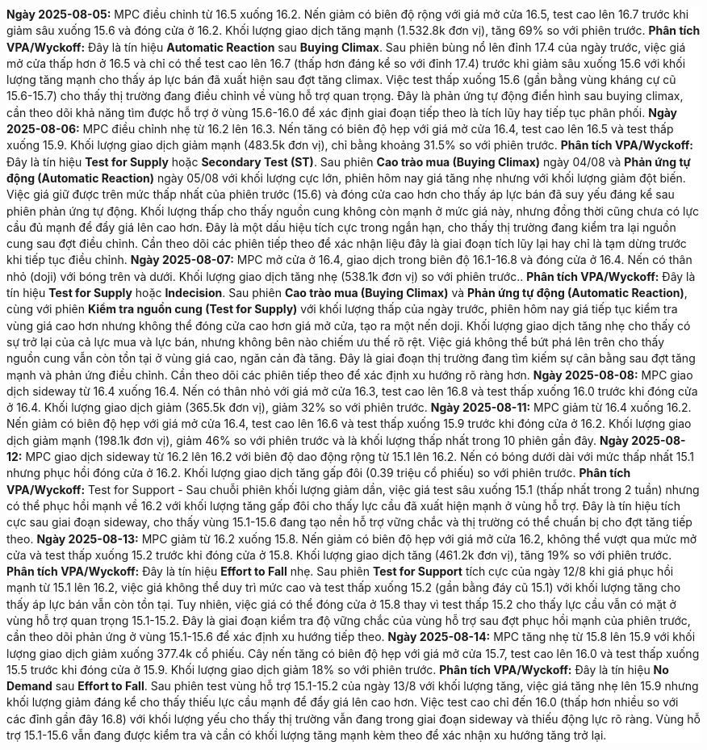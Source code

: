 **Ngày 2025-08-05:** MPC điều chỉnh từ 16.5 xuống 16.2. Nến giảm có biên độ rộng với giá mở cửa 16.5, test cao lên 16.7 trước khi giảm sâu xuống 15.6 và đóng cửa ở 16.2. Khối lượng giao dịch tăng mạnh (1.532.8k đơn vị), tăng 69% so với phiên trước. **Phân tích VPA/Wyckoff:** Đây là tín hiệu **Automatic Reaction** sau **Buying Climax**. Sau phiên bùng nổ lên đỉnh 17.4 của ngày trước, việc giá mở cửa thấp hơn ở 16.5 và chỉ có thể test cao lên 16.7 (thấp hơn đáng kể so với đỉnh 17.4) trước khi giảm sâu xuống 15.6 với khối lượng tăng mạnh cho thấy áp lực bán đã xuất hiện sau đợt tăng climax. Việc test thấp xuống 15.6 (gần bằng vùng kháng cự cũ 15.6-15.7) cho thấy thị trường đang điều chỉnh về vùng hỗ trợ quan trọng. Đây là phản ứng tự động điển hình sau buying climax, cần theo dõi khả năng tìm được hỗ trợ ở vùng 15.6-16.0 để xác định giai đoạn tiếp theo là tích lũy hay tiếp tục phân phối.
**Ngày 2025-08-06:** MPC điều chỉnh nhẹ từ 16.2 lên 16.3. Nến tăng có biên độ hẹp với giá mở cửa 16.4, test cao lên 16.5 và test thấp xuống 15.9. Khối lượng giao dịch giảm mạnh (483.5k đơn vị), chỉ bằng khoảng 31.5% so với phiên trước. **Phân tích VPA/Wyckoff:** Đây là tín hiệu **Test for Supply** hoặc **Secondary Test (ST)**. Sau phiên **Cao trào mua (Buying Climax)** ngày 04/08 và **Phản ứng tự động (Automatic Reaction)** ngày 05/08 với khối lượng cực lớn, phiên hôm nay giá tăng nhẹ nhưng với khối lượng giảm đột biến. Việc giá giữ được trên mức thấp nhất của phiên trước (15.6) và đóng cửa cao hơn cho thấy áp lực bán đã suy yếu đáng kể sau phiên phản ứng tự động. Khối lượng thấp cho thấy nguồn cung không còn mạnh ở mức giá này, nhưng đồng thời cũng chưa có lực cầu đủ mạnh để đẩy giá lên cao hơn. Đây là một dấu hiệu tích cực trong ngắn hạn, cho thấy thị trường đang kiểm tra lại nguồn cung sau đợt điều chỉnh. Cần theo dõi các phiên tiếp theo để xác nhận liệu đây là giai đoạn tích lũy lại hay chỉ là tạm dừng trước khi tiếp tục điều chỉnh.
**Ngày 2025-08-07:** MPC mở cửa ở 16.4, giao dịch trong biên độ 16.1-16.8 và đóng cửa ở 16.4. Nến có thân nhỏ (doji) với bóng trên và dưới. Khối lượng giao dịch tăng nhẹ (538.1k đơn vị) so với phiên trước.. **Phân tích VPA/Wyckoff:** Đây là tín hiệu **Test for Supply** hoặc **Indecision**. Sau phiên **Cao trào mua (Buying Climax)** và **Phản ứng tự động (Automatic Reaction)**, cùng với phiên **Kiểm tra nguồn cung (Test for Supply)** với khối lượng thấp của ngày trước, phiên hôm nay giá tiếp tục kiểm tra vùng giá cao hơn nhưng không thể đóng cửa cao hơn giá mở cửa, tạo ra một nến doji. Khối lượng giao dịch tăng nhẹ cho thấy có sự trở lại của cả lực mua và lực bán, nhưng không bên nào chiếm ưu thế rõ rệt. Việc giá không thể bứt phá lên trên cho thấy nguồn cung vẫn còn tồn tại ở vùng giá cao, ngăn cản đà tăng. Đây là giai đoạn thị trường đang tìm kiếm sự cân bằng sau đợt tăng mạnh và phản ứng điều chỉnh. Cần theo dõi các phiên tiếp theo để xác định xu hướng rõ ràng hơn.
**Ngày 2025-08-08:** MPC giao dịch sideway từ 16.4 xuống 16.4. Nến có thân nhỏ với giá mở cửa 16.3, test cao lên 16.8 và test thấp xuống 16.0 trước khi đóng cửa ở 16.4. Khối lượng giao dịch giảm (365.5k đơn vị), giảm 32% so với phiên trước.
**Ngày 2025-08-11:** MPC giảm từ 16.4 xuống 16.2. Nến giảm có biên độ hẹp với giá mở cửa 16.4, test cao lên 16.6 và test thấp xuống 15.9 trước khi đóng cửa ở 16.2. Khối lượng giao dịch giảm mạnh (198.1k đơn vị), giảm 46% so với phiên trước và là khối lượng thấp nhất trong 10 phiên gần đây.
**Ngày 2025-08-12:** MPC giao dịch sideway từ 16.2 lên 16.2 với biên độ dao động rộng từ 15.1 lên 16.2. Nến có bóng dưới dài với mức thấp nhất 15.1 nhưng phục hồi đóng cửa ở 16.2. Khối lượng giao dịch tăng gấp đôi (0.39 triệu cổ phiếu) so với phiên trước. **Phân tích VPA/Wyckoff:** Test for Support - Sau chuỗi phiên khối lượng giảm dần, việc giá test sâu xuống 15.1 (thấp nhất trong 2 tuần) nhưng có thể phục hồi mạnh về 16.2 với khối lượng tăng gấp đôi cho thấy lực cầu đã xuất hiện mạnh ở vùng hỗ trợ. Đây là tín hiệu tích cực sau giai đoạn sideway, cho thấy vùng 15.1-15.6 đang tạo nền hỗ trợ vững chắc và thị trường có thể chuẩn bị cho đợt tăng tiếp theo.
**Ngày 2025-08-13:** MPC giảm từ 16.2 xuống 15.8. Nến giảm có biên độ hẹp với giá mở cửa 16.2, không thể vượt qua mức mở cửa và test thấp xuống 15.2 trước khi đóng cửa ở 15.8. Khối lượng giao dịch tăng (461.2k đơn vị), tăng 19% so với phiên trước. **Phân tích VPA/Wyckoff:** Đây là tín hiệu **Effort to Fall** nhẹ. Sau phiên **Test for Support** tích cực của ngày 12/8 khi giá phục hồi mạnh từ 15.1 lên 16.2, việc giá không thể duy trì mức cao và test thấp xuống 15.2 (gần bằng đáy cũ 15.1) với khối lượng tăng cho thấy áp lực bán vẫn còn tồn tại. Tuy nhiên, việc giá có thể đóng cửa ở 15.8 thay vì test thấp 15.2 cho thấy lực cầu vẫn có mặt ở vùng hỗ trợ quan trọng 15.1-15.2. Đây là giai đoạn kiểm tra độ vững chắc của vùng hỗ trợ sau đợt phục hồi mạnh của phiên trước, cần theo dõi phản ứng ở vùng 15.1-15.6 để xác định xu hướng tiếp theo.
**Ngày 2025-08-14:** MPC tăng nhẹ từ 15.8 lên 15.9 với khối lượng giao dịch giảm xuống 377.4k cổ phiếu. Cây nến tăng có biên độ hẹp với giá mở cửa 15.7, test cao lên 16.0 và test thấp xuống 15.5 trước khi đóng cửa ở 15.9. Khối lượng giao dịch giảm 18% so với phiên trước. **Phân tích VPA/Wyckoff:** Đây là tín hiệu **No Demand** sau **Effort to Fall**. Sau phiên test vùng hỗ trợ 15.1-15.2 của ngày 13/8 với khối lượng tăng, việc giá tăng nhẹ lên 15.9 nhưng khối lượng giảm đáng kể cho thấy thiếu lực cầu mạnh để đẩy giá lên cao hơn. Việc test cao chỉ đến 16.0 (thấp hơn nhiều so với các đỉnh gần đây 16.8) với khối lượng yếu cho thấy thị trường vẫn đang trong giai đoạn sideway và thiếu động lực rõ ràng. Vùng hỗ trợ 15.1-15.6 vẫn đang được kiểm tra và cần có khối lượng tăng mạnh kèm theo để xác nhận xu hướng tăng trở lại.
